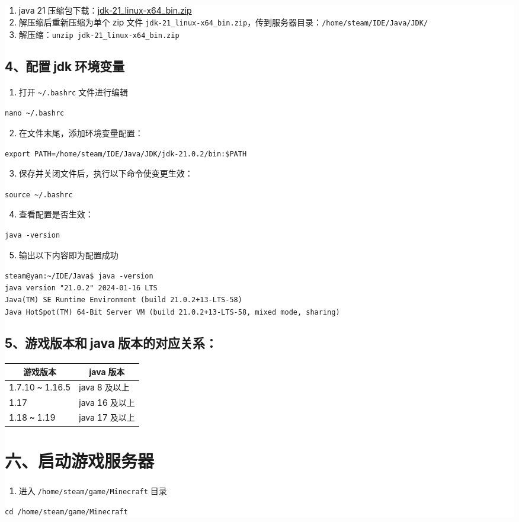 1. java 21 压缩包下载：[jdk-21_linux-x64_bin.zip](https://www.yue-hai.top:10300/file/downloadPublicFile?basePathType=takeDown&subPath=%2F%E5%85%B6%E4%BB%96%2F%E6%B8%B8%E6%88%8F%2Fattachments%2Fjdk-21_linux-x64_bin.zip)
2. 解压缩后重新压缩为单个 zip 文件 `jdk-21_linux-x64_bin.zip`，传到服务器目录：`/home/steam/IDE/Java/JDK/`
3. 解压缩：`unzip jdk-21_linux-x64_bin.zip`

## 4、配置 jdk 环境变量

1. 打开 `~/.bashrc` 文件进行编辑

```shell
nano ~/.bashrc
```

2. 在文件末尾，添加环境变量配置：

```shell
export PATH=/home/steam/IDE/Java/JDK/jdk-21.0.2/bin:$PATH
```

3. 保存并关闭文件后，执行以下命令使变更生效：

```shell
source ~/.bashrc
```

4. 查看配置是否生效：

```shell
java -version
```

5. 输出以下内容即为配置成功

```shell
steam@yan:~/IDE/Java$ java -version
java version "21.0.2" 2024-01-16 LTS
Java(TM) SE Runtime Environment (build 21.0.2+13-LTS-58)
Java HotSpot(TM) 64-Bit Server VM (build 21.0.2+13-LTS-58, mixed mode, sharing)
```

## 5、游戏版本和 java 版本的对应关系：

| 游戏版本 | java 版本 |
| ---- | ---- |
| 1.7.10 ~ 1.16.5 | java 8 及以上 |
| 1.17 | java 16 及以上 |
| 1.18 ~ 1.19 | java 17 及以上 |

# 六、启动游戏服务器

1. 进入 `/home/steam/game/Minecraft` 目录

```shell
cd /home/steam/game/Minecraft
```
